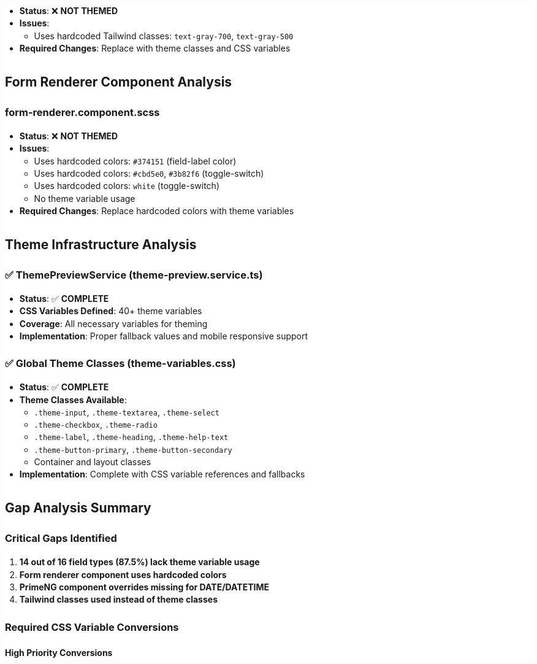 - **Status**: ❌ **NOT THEMED**
- **Issues**:
  - Uses hardcoded Tailwind classes: `text-gray-700`, `text-gray-500`
- **Required Changes**: Replace with theme classes and CSS variables

## Form Renderer Component Analysis

### form-renderer.component.scss

- **Status**: ❌ **NOT THEMED**
- **Issues**:
  - Uses hardcoded colors: `#374151` (field-label color)
  - Uses hardcoded colors: `#cbd5e0`, `#3b82f6` (toggle-switch)
  - Uses hardcoded colors: `white` (toggle-switch)
  - No theme variable usage
- **Required Changes**: Replace hardcoded colors with theme variables

## Theme Infrastructure Analysis

### ✅ ThemePreviewService (theme-preview.service.ts)

- **Status**: ✅ **COMPLETE**
- **CSS Variables Defined**: 40+ theme variables
- **Coverage**: All necessary variables for theming
- **Implementation**: Proper fallback values and mobile responsive support

### ✅ Global Theme Classes (theme-variables.css)

- **Status**: ✅ **COMPLETE**
- **Theme Classes Available**:
  - `.theme-input`, `.theme-textarea`, `.theme-select`
  - `.theme-checkbox`, `.theme-radio`
  - `.theme-label`, `.theme-heading`, `.theme-help-text`
  - `.theme-button-primary`, `.theme-button-secondary`
  - Container and layout classes
- **Implementation**: Complete with CSS variable references and fallbacks

## Gap Analysis Summary

### Critical Gaps Identified

1. **14 out of 16 field types (87.5%) lack theme variable usage**
2. **Form renderer component uses hardcoded colors**
3. **PrimeNG component overrides missing for DATE/DATETIME**
4. **Tailwind classes used instead of theme classes**

### Required CSS Variable Conversions

#### High Priority Conversions
